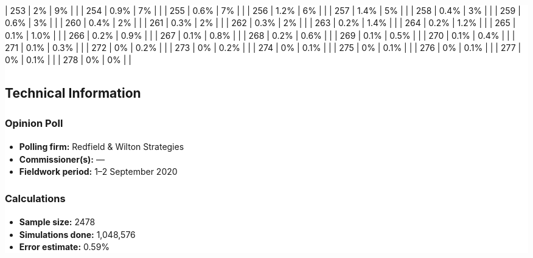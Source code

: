 | 253 | 2% | 9% |  |
| 254 | 0.9% | 7% |  |
| 255 | 0.6% | 7% |  |
| 256 | 1.2% | 6% |  |
| 257 | 1.4% | 5% |  |
| 258 | 0.4% | 3% |  |
| 259 | 0.6% | 3% |  |
| 260 | 0.4% | 2% |  |
| 261 | 0.3% | 2% |  |
| 262 | 0.3% | 2% |  |
| 263 | 0.2% | 1.4% |  |
| 264 | 0.2% | 1.2% |  |
| 265 | 0.1% | 1.0% |  |
| 266 | 0.2% | 0.9% |  |
| 267 | 0.1% | 0.8% |  |
| 268 | 0.2% | 0.6% |  |
| 269 | 0.1% | 0.5% |  |
| 270 | 0.1% | 0.4% |  |
| 271 | 0.1% | 0.3% |  |
| 272 | 0% | 0.2% |  |
| 273 | 0% | 0.2% |  |
| 274 | 0% | 0.1% |  |
| 275 | 0% | 0.1% |  |
| 276 | 0% | 0.1% |  |
| 277 | 0% | 0.1% |  |
| 278 | 0% | 0% |  |


## Technical Information

### Opinion Poll

+ **Polling firm:** Redfield & Wilton Strategies
+ **Commissioner(s):** —
+ **Fieldwork period:** 1–2 September 2020

### Calculations

+ **Sample size:** 2478
+ **Simulations done:** 1,048,576
+ **Error estimate:** 0.59%

